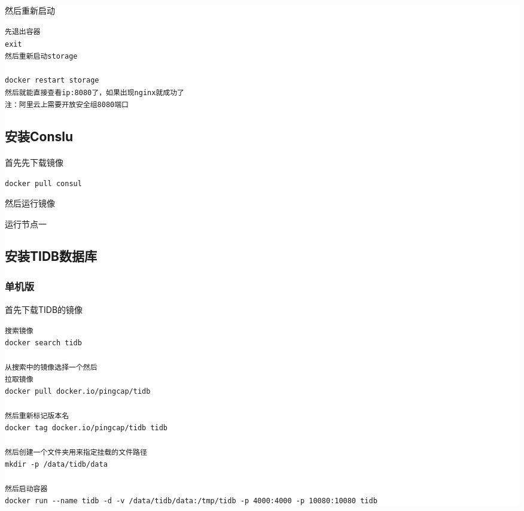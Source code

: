 然后重新启动

```
先退出容器
exit
然后重新启动storage

docker restart storage
然后就能直接查看ip:8080了，如果出现nginx就成功了
注：阿里云上需要开放安全组8080端口
```

## 安装Conslu

首先先下载镜像

```
docker pull consul
```

然后运行镜像

运行节点一

```

```

## 安装TIDB数据库

### 单机版

首先下载TIDB的镜像

```
搜索镜像
docker search tidb

从搜索中的镜像选择一个然后
拉取镜像
docker pull docker.io/pingcap/tidb

然后重新标记版本名
docker tag docker.io/pingcap/tidb tidb

然后创建一个文件夹用来指定挂载的文件路径
mkdir -p /data/tidb/data

然后启动容器
docker run --name tidb -d -v /data/tidb/data:/tmp/tidb -p 4000:4000 -p 10080:10080 tidb
```



